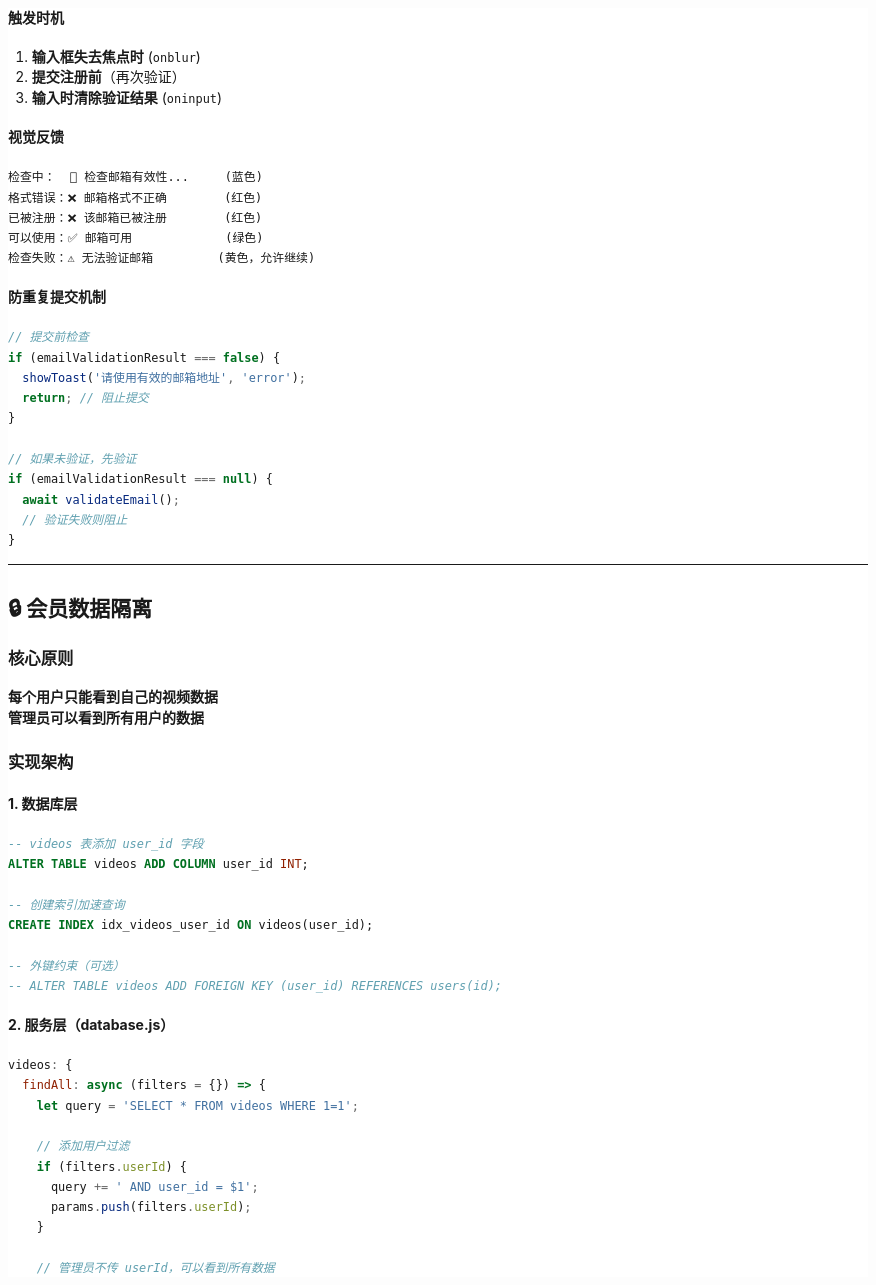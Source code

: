#### 触发时机
1. **输入框失去焦点时** (`onblur`)
2. **提交注册前**（再次验证）
3. **输入时清除验证结果** (`oninput`)

#### 视觉反馈
```
检查中：  🔄 检查邮箱有效性...     (蓝色)
格式错误：❌ 邮箱格式不正确        (红色)
已被注册：❌ 该邮箱已被注册        (红色)
可以使用：✅ 邮箱可用             (绿色)
检查失败：⚠️ 无法验证邮箱         (黄色，允许继续)
```

#### 防重复提交机制
```javascript
// 提交前检查
if (emailValidationResult === false) {
  showToast('请使用有效的邮箱地址', 'error');
  return; // 阻止提交
}

// 如果未验证，先验证
if (emailValidationResult === null) {
  await validateEmail();
  // 验证失败则阻止
}
```

---

## 🔒 会员数据隔离

### 核心原则
**每个用户只能看到自己的视频数据**  
**管理员可以看到所有用户的数据**

### 实现架构

#### 1. 数据库层
```sql
-- videos 表添加 user_id 字段
ALTER TABLE videos ADD COLUMN user_id INT;

-- 创建索引加速查询
CREATE INDEX idx_videos_user_id ON videos(user_id);

-- 外键约束（可选）
-- ALTER TABLE videos ADD FOREIGN KEY (user_id) REFERENCES users(id);
```

#### 2. 服务层（database.js）
```javascript
videos: {
  findAll: async (filters = {}) => {
    let query = 'SELECT * FROM videos WHERE 1=1';
    
    // 添加用户过滤
    if (filters.userId) {
      query += ' AND user_id = $1';
      params.push(filters.userId);
    }
    
    // 管理员不传 userId，可以看到所有数据
```
